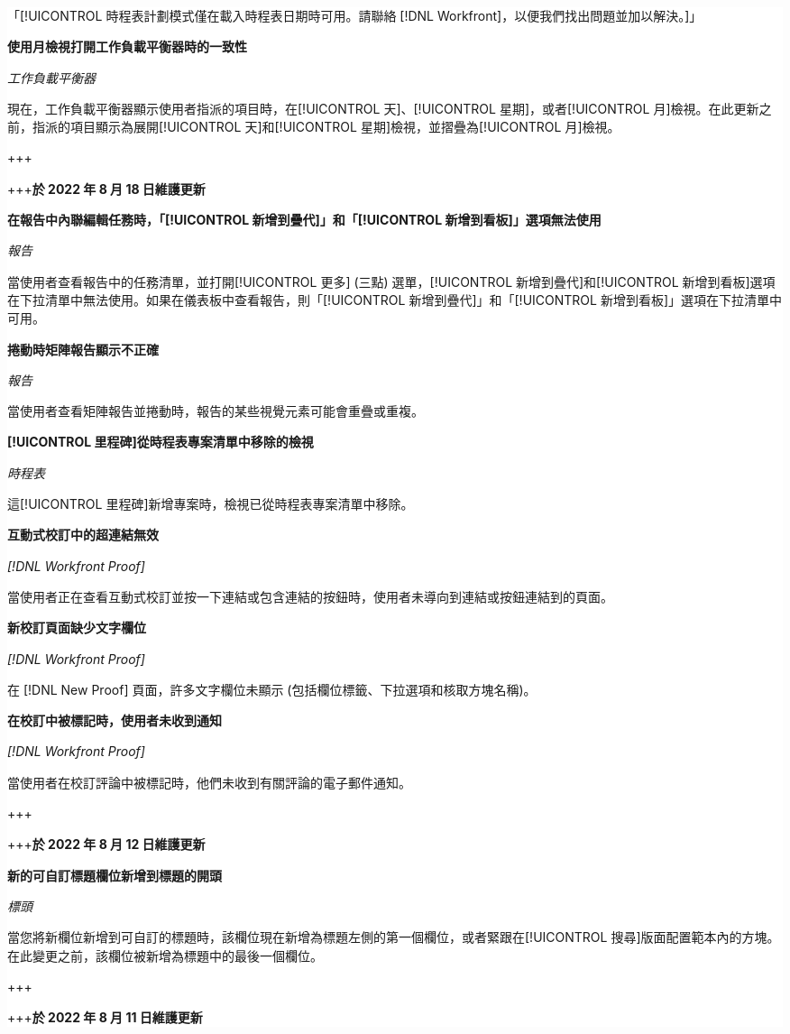 「[!UICONTROL 時程表計劃模式僅在載入時程表日期時可用。請聯絡 [!DNL Workfront]，以便我們找出問題並加以解決。]」

**使用月檢視打開工作負載平衡器時的一致性**

*工作負載平衡器*

現在，工作負載平衡器顯示使用者指派的項目時，在[!UICONTROL 天]、[!UICONTROL 星期]，或者[!UICONTROL 月]檢視。在此更新之前，指派的項目顯示為展開[!UICONTROL 天]和[!UICONTROL 星期]檢視，並摺疊為[!UICONTROL 月]檢視。


+++

+++**於 2022 年 8 月 18 日維護更新**

**在報告中內聯編輯任務時，「[!UICONTROL 新增到疊代]」和「[!UICONTROL 新增到看板]」選項無法使用**

*報告*

當使用者查看報告中的任務清單，並打開[!UICONTROL 更多] (三點) 選單，[!UICONTROL 新增到疊代]和[!UICONTROL 新增到看板]選項在下拉清單中無法使用。如果在儀表板中查看報告，則「[!UICONTROL 新增到疊代]」和「[!UICONTROL 新增到看板]」選項在下拉清單中可用。

**捲動時矩陣報告顯示不正確**

*報告*

當使用者查看矩陣報告並捲動時，報告的某些視覺元素可能會重疊或重複。

**[!UICONTROL 里程碑]從時程表專案清單中移除的檢視**

*時程表*

這[!UICONTROL 里程碑]新增專案時，檢視已從時程表專案清單中移除。

**互動式校訂中的超連結無效**

*[!DNL Workfront Proof]*

當使用者正在查看互動式校訂並按一下連結或包含連結的按鈕時，使用者未導向到連結或按鈕連結到的頁面。

**新校訂頁面缺少文字欄位**

*[!DNL Workfront Proof]*

在 [!DNL New Proof] 頁面，許多文字欄位未顯示 (包括欄位標籤、下拉選項和核取方塊名稱)。

**在校訂中被標記時，使用者未收到通知**

*[!DNL Workfront Proof]*

當使用者在校訂評論中被標記時，他們未收到有關評論的電子郵件通知。

+++

+++**於 2022 年 8 月 12 日維護更新**

**新的可自訂標題欄位新增到標題的開頭**

*標頭*

當您將新欄位新增到可自訂的標題時，該欄位現在新增為標題左側的第一個欄位，或者緊跟在[!UICONTROL 搜尋]版面配置範本內的方塊。在此變更之前，該欄位被新增為標題中的最後一個欄位。

+++

+++**於 2022 年 8 月 11 日維護更新**
